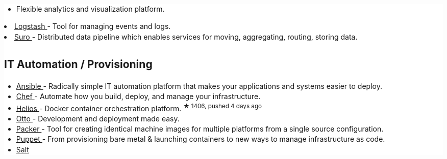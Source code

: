   - Flexible analytics and visualization platform.
 </li>
 <li>
  <a href="https://www.elastic.co/products/logstash">
   Logstash
  </a>
  - Tool for managing events and logs.
 </li>
 <li>
  <a href="https://github.com/Netflix/suro/wiki">
   Suro
  </a>
  - Distributed data pipeline which enables services for moving, aggregating, routing, storing data.
 </li>
</ul>
<h2>
 IT Automation / Provisioning
</h2>
<ul>
 <li>
  <a href="http://www.ansible.com/">
   Ansible
  </a>
  - Radically simple IT automation platform that makes your applications and systems easier to deploy.
 </li>
 <li>
  <a href="https://www.chef.io/chef/">
   Chef
  </a>
  - Automate how you build, deploy, and manage your infrastructure.
 </li>
 <li>
  <a href="https://github.com/spotify/helios">
   Helios
  </a>
  - Docker container orchestration platform.
  <sup>
   &#9733 1406, pushed 4 days ago
  </sup>
 </li>
 <li>
  <a href="https://www.ottoproject.io/">
   Otto
  </a>
  - Development and deployment made easy.
 </li>
 <li>
  <a href="https://www.packer.io/">
   Packer
  </a>
  - Tool for creating identical machine images for multiple platforms from a single source configuration.
 </li>
 <li>
  <a href="https://puppetlabs.com/">
   Puppet
  </a>
  - From provisioning bare metal & launching containers to new ways to manage infrastructure as code.
 </li>
 <li>
  <a href="https://github.com/saltstack/salt">
   Salt
  </a>